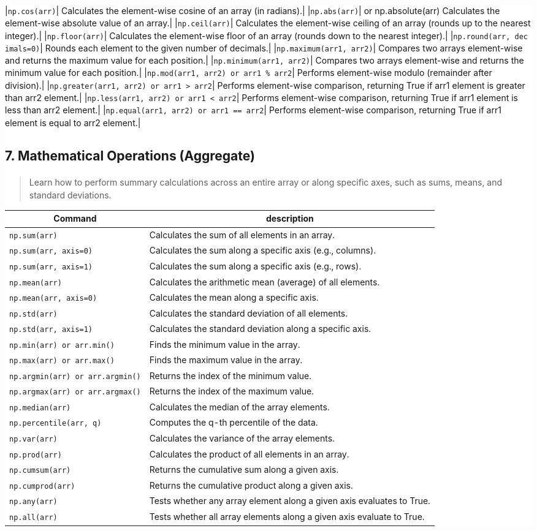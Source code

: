 |`np.cos(arr)`|	Calculates the element-wise cosine of an array (in radians).|
|`np.abs(arr)`| or np.absolute(arr)	Calculates the element-wise absolute value of an array.|
|`np.ceil(arr)`|	Calculates the element-wise ceiling of an array (rounds up to the nearest integer).|
|`np.floor(arr)`|	Calculates the element-wise floor of an array (rounds down to the nearest integer).|
|`np.round(arr, decimals=0)`|	Rounds each element to the given number of decimals.|
|`np.maximum(arr1, arr2)`|	Compares two arrays element-wise and returns the maximum value for each position.|
|`np.minimum(arr1, arr2)`|	Compares two arrays element-wise and returns the minimum value for each position.|
|`np.mod(arr1, arr2) or arr1 % arr2`|	Performs element-wise modulo (remainder after division).|
|`np.greater(arr1, arr2) or arr1 > arr2`|	Performs element-wise comparison, returning True if arr1 element is greater than arr2 element.|
|`np.less(arr1, arr2) or arr1 < arr2`|	Performs element-wise comparison, returning True if arr1 element is less than arr2 element.|
|`np.equal(arr1, arr2) or arr1 == arr2`|	Performs element-wise comparison, returning True if arr1 element is equal to arr2 element.|

## 7. Mathematical Operations (Aggregate)

> Learn how to perform summary calculations across an entire array or along specific axes, such as sums, means, and standard deviations.

|Command | description|
|----------|-------------|
|`np.sum(arr)`|	Calculates the sum of all elements in an array.|
|`np.sum(arr, axis=0)`|	Calculates the sum along a specific axis (e.g., columns).|
|`np.sum(arr, axis=1)`|	Calculates the sum along a specific axis (e.g., rows).|
|`np.mean(arr)`|	Calculates the arithmetic mean (average) of all elements.|
|`np.mean(arr, axis=0)`|	Calculates the mean along a specific axis.|
|`np.std(arr)`|	Calculates the standard deviation of all elements.|
|`np.std(arr, axis=1)`|	Calculates the standard deviation along a specific axis.|
|`np.min(arr) or arr.min()`|	Finds the minimum value in the array.|
|`np.max(arr) or arr.max()`|	Finds the maximum value in the array.|
|`np.argmin(arr) or arr.argmin()`|	Returns the index of the minimum value.|
|`np.argmax(arr) or arr.argmax()`|	Returns the index of the maximum value.|
|`np.median(arr)`|	Calculates the median of the array elements.|
|`np.percentile(arr, q)`|	Computes the q-th percentile of the data.|
|`np.var(arr)`|	Calculates the variance of the array elements.|
|`np.prod(arr)`|	Calculates the product of all elements in an array.|
|`np.cumsum(arr)`|	Returns the cumulative sum along a given axis.|
|`np.cumprod(arr)`|	Returns the cumulative product along a given axis.|
|`np.any(arr)`|	Tests whether any array element along a given axis evaluates to True.|
|`np.all(arr)`|	Tests whether all array elements along a given axis evaluate to True.|

